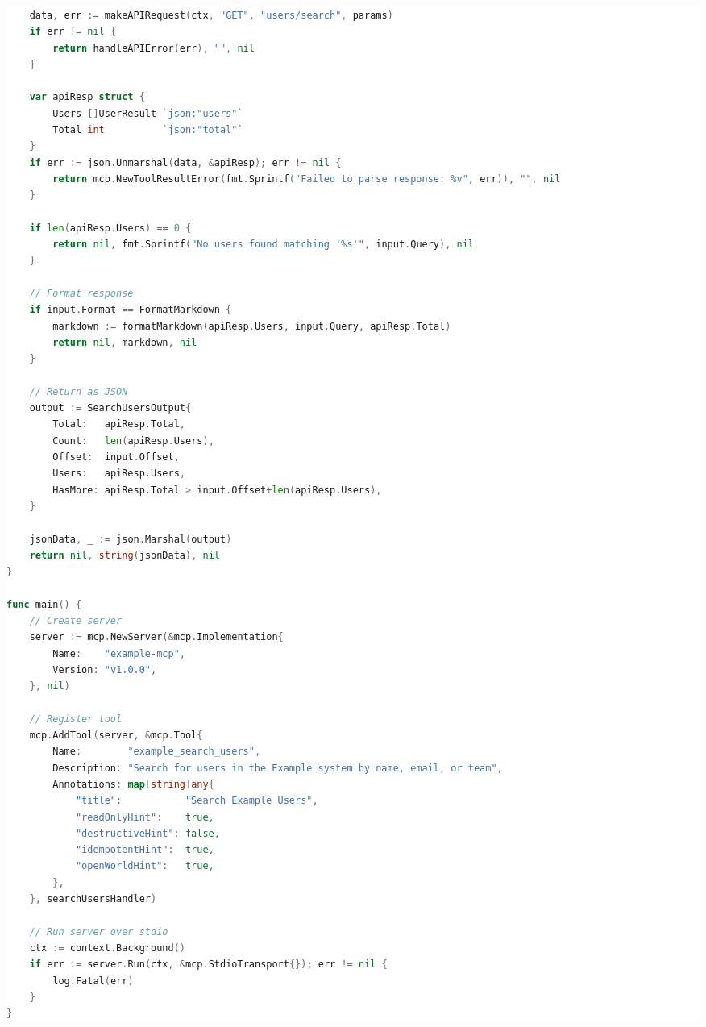 ```go
	data, err := makeAPIRequest(ctx, "GET", "users/search", params)
	if err != nil {
		return handleAPIError(err), "", nil
	}

	var apiResp struct {
		Users []UserResult `json:"users"`
		Total int          `json:"total"`
	}
	if err := json.Unmarshal(data, &apiResp); err != nil {
		return mcp.NewToolResultError(fmt.Sprintf("Failed to parse response: %v", err)), "", nil
	}

	if len(apiResp.Users) == 0 {
		return nil, fmt.Sprintf("No users found matching '%s'", input.Query), nil
	}

	// Format response
	if input.Format == FormatMarkdown {
		markdown := formatMarkdown(apiResp.Users, input.Query, apiResp.Total)
		return nil, markdown, nil
	}

	// Return as JSON
	output := SearchUsersOutput{
		Total:   apiResp.Total,
		Count:   len(apiResp.Users),
		Offset:  input.Offset,
		Users:   apiResp.Users,
		HasMore: apiResp.Total > input.Offset+len(apiResp.Users),
	}

	jsonData, _ := json.Marshal(output)
	return nil, string(jsonData), nil
}

func main() {
	// Create server
	server := mcp.NewServer(&mcp.Implementation{
		Name:    "example-mcp",
		Version: "v1.0.0",
	}, nil)

	// Register tool
	mcp.AddTool(server, &mcp.Tool{
		Name:        "example_search_users",
		Description: "Search for users in the Example system by name, email, or team",
		Annotations: map[string]any{
			"title":           "Search Example Users",
			"readOnlyHint":    true,
			"destructiveHint": false,
			"idempotentHint":  true,
			"openWorldHint":   true,
		},
	}, searchUsersHandler)

	// Run server over stdio
	ctx := context.Background()
	if err := server.Run(ctx, &mcp.StdioTransport{}); err != nil {
		log.Fatal(err)
	}
}

```